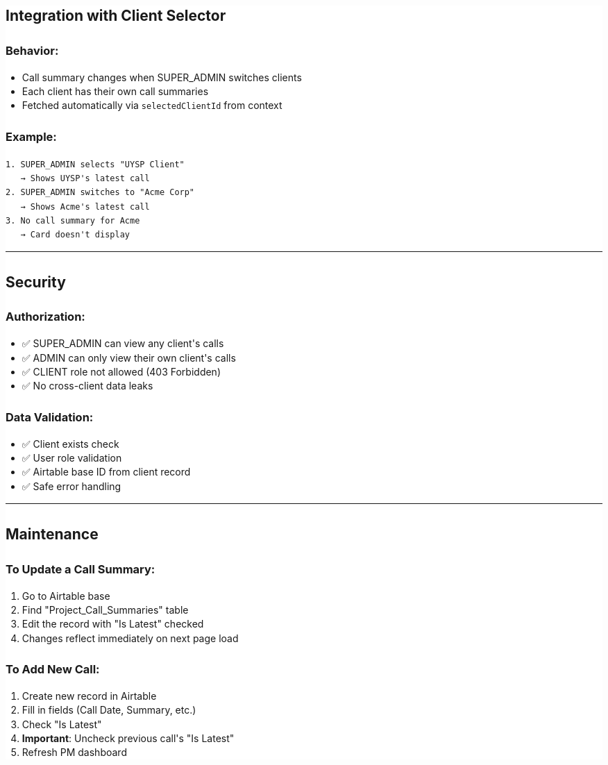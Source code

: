 
## Integration with Client Selector

### Behavior:
- Call summary changes when SUPER_ADMIN switches clients
- Each client has their own call summaries
- Fetched automatically via `selectedClientId` from context

### Example:
```
1. SUPER_ADMIN selects "UYSP Client"
   → Shows UYSP's latest call
2. SUPER_ADMIN switches to "Acme Corp"
   → Shows Acme's latest call
3. No call summary for Acme
   → Card doesn't display
```

---

## Security

### Authorization:
- ✅ SUPER_ADMIN can view any client's calls
- ✅ ADMIN can only view their own client's calls
- ✅ CLIENT role not allowed (403 Forbidden)
- ✅ No cross-client data leaks

### Data Validation:
- ✅ Client exists check
- ✅ User role validation
- ✅ Airtable base ID from client record
- ✅ Safe error handling

---

## Maintenance

### To Update a Call Summary:
1. Go to Airtable base
2. Find "Project_Call_Summaries" table
3. Edit the record with "Is Latest" checked
4. Changes reflect immediately on next page load

### To Add New Call:
1. Create new record in Airtable
2. Fill in fields (Call Date, Summary, etc.)
3. Check "Is Latest"
4. **Important**: Uncheck previous call's "Is Latest"
5. Refresh PM dashboard
